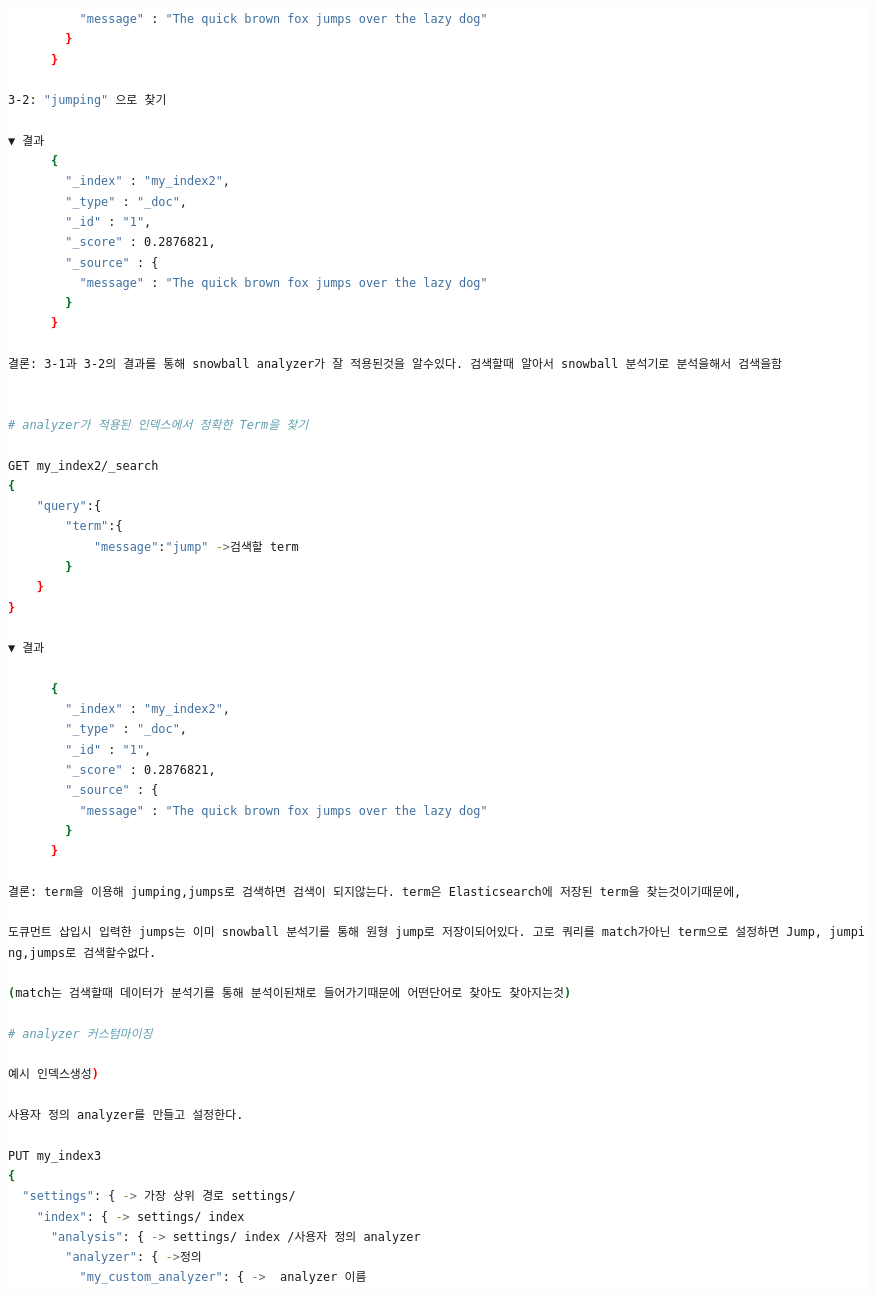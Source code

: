 ```bash
          "message" : "The quick brown fox jumps over the lazy dog"
        }
      }

3-2: "jumping" 으로 찾기

▼ 결과 
      {
        "_index" : "my_index2",
        "_type" : "_doc",
        "_id" : "1",
        "_score" : 0.2876821,
        "_source" : {
          "message" : "The quick brown fox jumps over the lazy dog"
        }
      }

결론: 3-1과 3-2의 결과를 통해 snowball analyzer가 잘 적용된것을 알수있다. 검색할때 알아서 snowball 분석기로 분석을해서 검색을함


# analyzer가 적용된 인덱스에서 정확한 Term을 찾기

GET my_index2/_search
{
    "query":{
        "term":{
            "message":"jump" ->검색할 term
        }
    }
}

▼ 결과

      {
        "_index" : "my_index2",
        "_type" : "_doc",
        "_id" : "1",
        "_score" : 0.2876821,
        "_source" : {
          "message" : "The quick brown fox jumps over the lazy dog"
        }
      }

결론: term을 이용해 jumping,jumps로 검색하면 검색이 되지않는다. term은 Elasticsearch에 저장된 term을 찾는것이기때문에, 

도큐먼트 삽입시 입력한 jumps는 이미 snowball 분석기를 통해 원형 jump로 저장이되어있다. 고로 쿼리를 match가아닌 term으로 설정하면 Jump, jumping,jumps로 검색할수없다.

(match는 검색할때 데이터가 분석기를 통해 분석이된채로 들어가기때문에 어떤단어로 찾아도 찾아지는것)

# analyzer 커스텀마이징

예시 인덱스생성)

사용자 정의 analyzer를 만들고 설정한다.

PUT my_index3
{
  "settings": { -> 가장 상위 경로 settings/
    "index": { -> settings/ index 
      "analysis": { -> settings/ index /사용자 정의 analyzer
        "analyzer": { ->정의
          "my_custom_analyzer": { ->  analyzer 이름
```